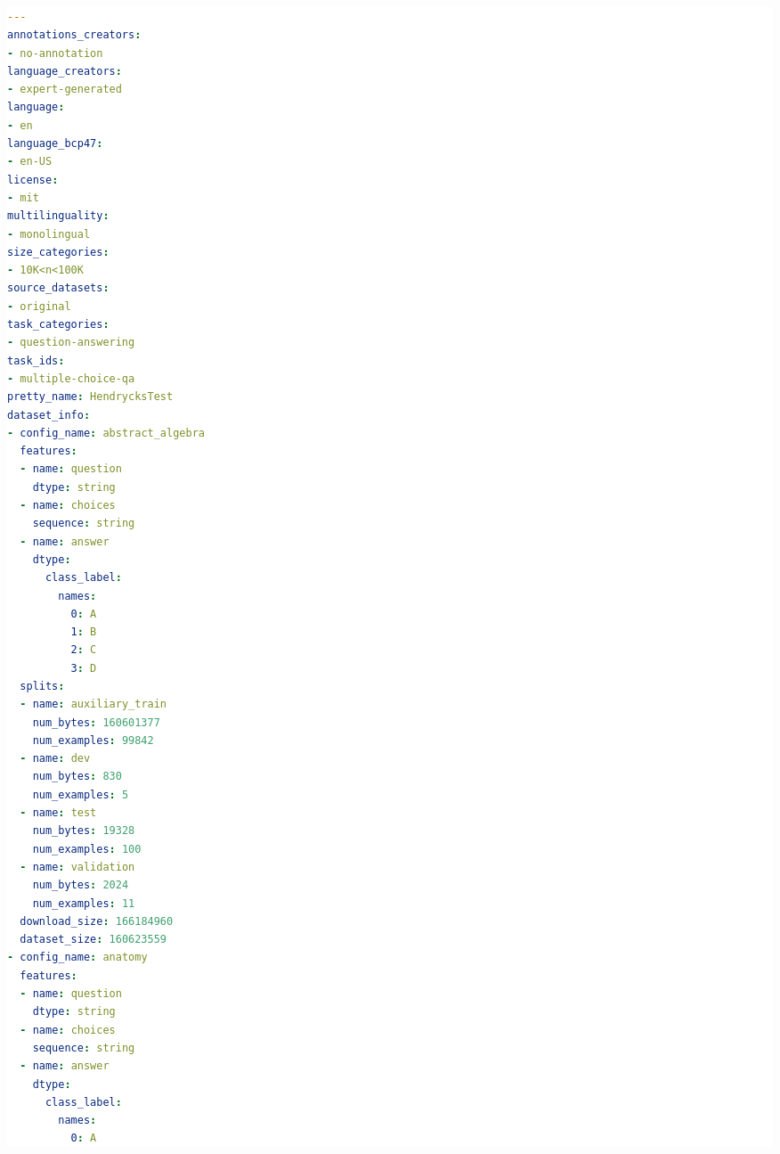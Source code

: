 ```yaml
---
annotations_creators:
- no-annotation
language_creators:
- expert-generated
language:
- en
language_bcp47:
- en-US
license:
- mit
multilinguality:
- monolingual
size_categories:
- 10K<n<100K
source_datasets:
- original
task_categories:
- question-answering
task_ids:
- multiple-choice-qa
pretty_name: HendrycksTest
dataset_info:
- config_name: abstract_algebra
  features:
  - name: question
    dtype: string
  - name: choices
    sequence: string
  - name: answer
    dtype:
      class_label:
        names:
          0: A
          1: B
          2: C
          3: D
  splits:
  - name: auxiliary_train
    num_bytes: 160601377
    num_examples: 99842
  - name: dev
    num_bytes: 830
    num_examples: 5
  - name: test
    num_bytes: 19328
    num_examples: 100
  - name: validation
    num_bytes: 2024
    num_examples: 11
  download_size: 166184960
  dataset_size: 160623559
- config_name: anatomy
  features:
  - name: question
    dtype: string
  - name: choices
    sequence: string
  - name: answer
    dtype:
      class_label:
        names:
          0: A
```